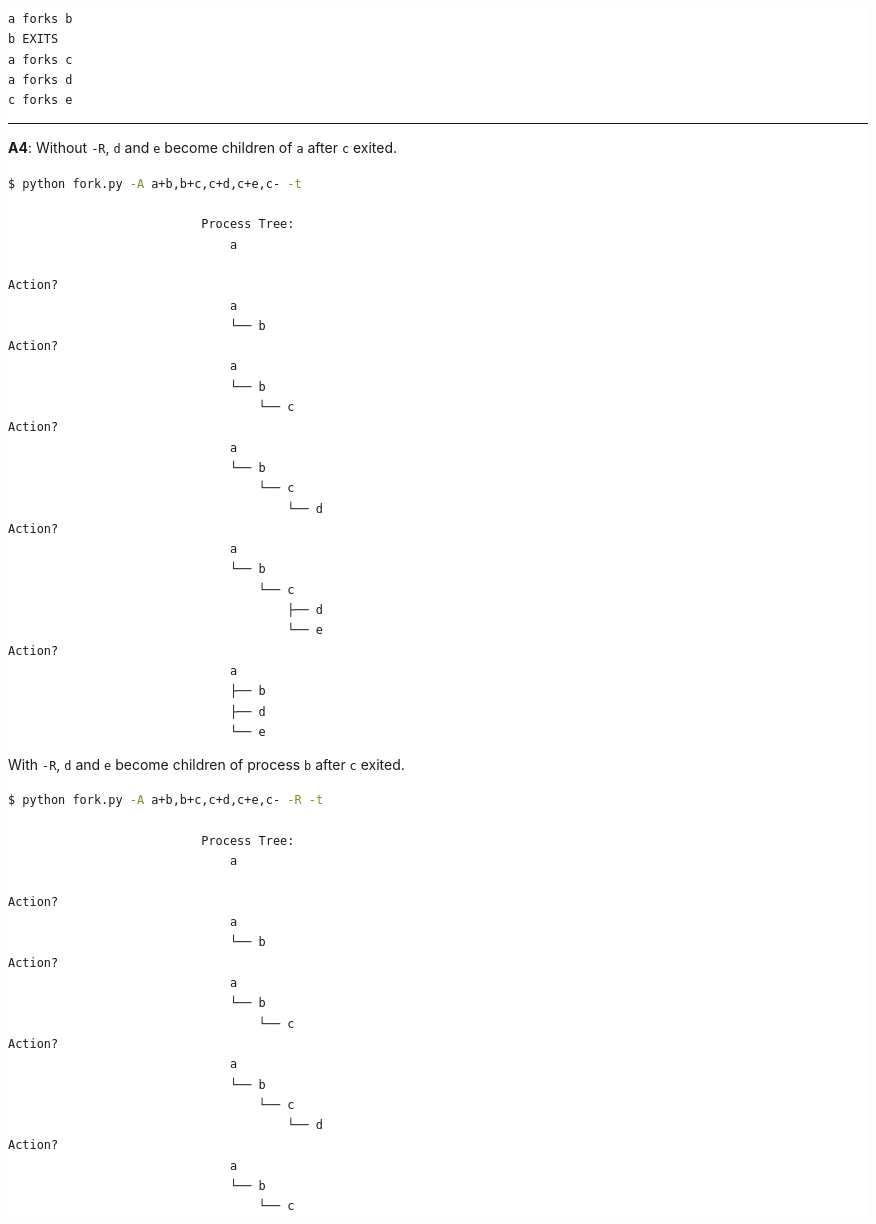 ```zsh
a forks b
b EXITS
a forks c
a forks d
c forks e
```

---

**A4**: Without `-R`, `d` and `e` become children of `a` after `c` exited.

```zsh
$ python fork.py -A a+b,b+c,c+d,c+e,c- -t

                           Process Tree:
                               a

Action?
                               a
                               └── b
Action?
                               a
                               └── b
                                   └── c
Action?
                               a
                               └── b
                                   └── c
                                       └── d
Action?
                               a
                               └── b
                                   └── c
                                       ├── d
                                       └── e
Action?
                               a
                               ├── b
                               ├── d
                               └── e
```

With `-R`, `d` and `e` become children of process `b` after `c` exited.

```zsh
$ python fork.py -A a+b,b+c,c+d,c+e,c- -R -t

                           Process Tree:
                               a

Action?
                               a
                               └── b
Action?
                               a
                               └── b
                                   └── c
Action?
                               a
                               └── b
                                   └── c
                                       └── d
Action?
                               a
                               └── b
                                   └── c
```